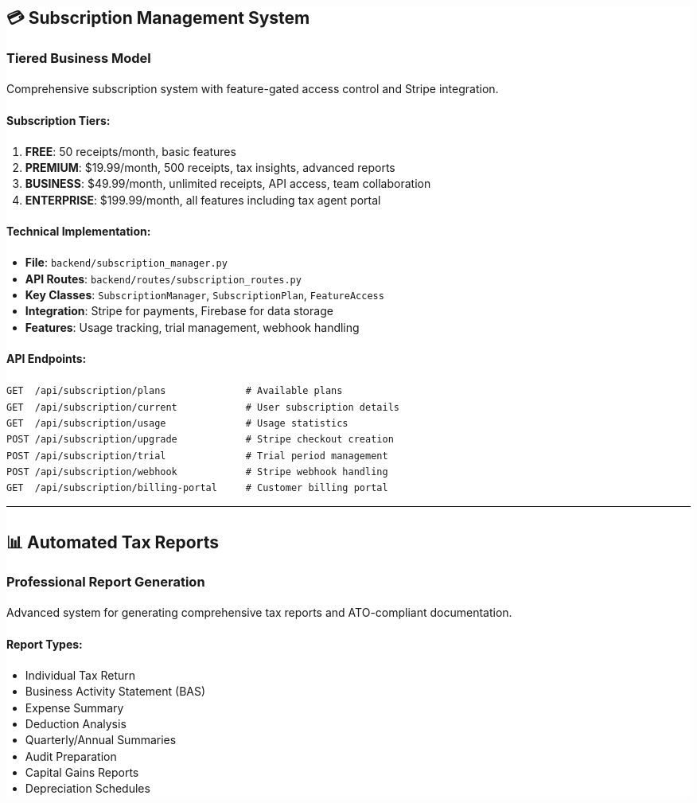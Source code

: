 
## 💳 **Subscription Management System**

### Tiered Business Model

Comprehensive subscription system with feature-gated access control and Stripe
integration.

#### **Subscription Tiers:**

1. **FREE**: 50 receipts/month, basic features
2. **PREMIUM**: $19.99/month, 500 receipts, tax insights, advanced reports
3. **BUSINESS**: $49.99/month, unlimited receipts, API access, team
   collaboration
4. **ENTERPRISE**: $199.99/month, all features including tax agent portal

#### **Technical Implementation:**

- **File**: `backend/subscription_manager.py`
- **API Routes**: `backend/routes/subscription_routes.py`
- **Key Classes**: `SubscriptionManager`, `SubscriptionPlan`, `FeatureAccess`
- **Integration**: Stripe for payments, Firebase for data storage
- **Features**: Usage tracking, trial management, webhook handling

#### **API Endpoints:**

```
GET  /api/subscription/plans              # Available plans
GET  /api/subscription/current            # User subscription details
GET  /api/subscription/usage              # Usage statistics
POST /api/subscription/upgrade            # Stripe checkout creation
POST /api/subscription/trial              # Trial period management
POST /api/subscription/webhook            # Stripe webhook handling
GET  /api/subscription/billing-portal     # Customer billing portal
```

---

## 📊 **Automated Tax Reports**

### Professional Report Generation

Advanced system for generating comprehensive tax reports and ATO-compliant
documentation.

#### **Report Types:**

- Individual Tax Return
- Business Activity Statement (BAS)
- Expense Summary
- Deduction Analysis
- Quarterly/Annual Summaries
- Audit Preparation
- Capital Gains Reports
- Depreciation Schedules
